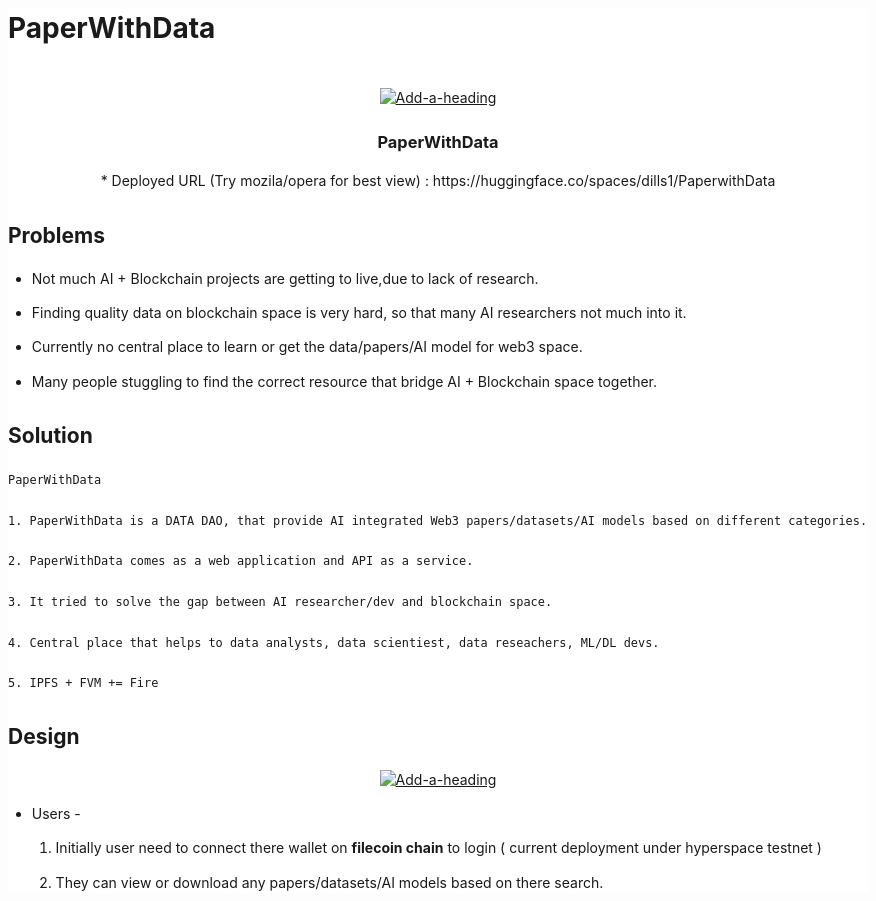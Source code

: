 # PaperWithData



<br />
<div align="center">
    <a href="https://ibb.co/c2J0Fwy"><img src="https://i.ibb.co/c2J0Fwy/Add-a-heading.png" alt="Add-a-heading" border="0"></a>
  <h3 align="center">PaperWithData</h3>
  * Deployed URL (Try mozila/opera for best view) : https://huggingface.co/spaces/dills1/PaperwithData
</div>

## Problems

* Not much AI + Blockchain projects are getting to live,due to lack of research.

* Finding quality data on blockchain space is very hard, so that many AI researchers not much into it.

* Currently no central place to learn or get the data/papers/AI model for web3 space. 

* Many people stuggling to find the correct resource that bridge AI + Blockchain space together.

## Solution
```sh
PaperWithData

1. PaperWithData is a DATA DAO, that provide AI integrated Web3 papers/datasets/AI models based on different categories.

2. PaperWithData comes as a web application and API as a service.

3. It tried to solve the gap between AI researcher/dev and blockchain space.

4. Central place that helps to data analysts, data scientiest, data reseachers, ML/DL devs.

5. IPFS + FVM += Fire
```

## Design
<div align="center">

  <a href="https://i.postimg.cc/44hq56Hr/D-2-1.jpg"><img src="https://i.postimg.cc/44hq56Hr/D-2-1.jpg" alt="Add-a-heading" border="0" width="700" height="500"></a>
</div>

  * Users -
  
    1. Initially user need to connect there wallet on **filecoin chain** to login ( current deployment under hyperspace testnet )
    
    2. They can view or download any papers/datasets/AI models based on there search.
    